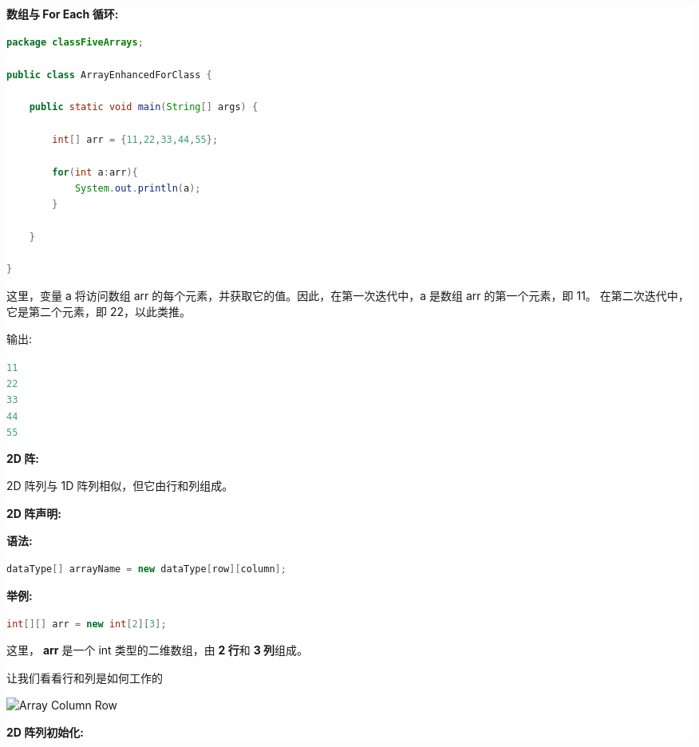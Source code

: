 **数组与 For Each 循环:**

```java
package classFiveArrays;

public class ArrayEnhancedForClass {

	public static void main(String[] args) {

		int[] arr = {11,22,33,44,55};

		for(int a:arr){
			System.out.println(a);
		}

	}

}
```

这里，变量 a 将访问数组 arr 的每个元素，并获取它的值。因此，在第一次迭代中，a 是数组 arr 的第一个元素，即 11。
在第二次迭代中，它是第二个元素，即 22，以此类推。

输出:

```java
11
22
33
44
55
```

**2D 阵:**

2D 阵列与 1D 阵列相似，但它由行和列组成。

**2D 阵声明:**

**语法:**

```java
dataType[] arrayName = new dataType[row][column];
```

**举例:**

```java
int[][] arr = new int[2][3];
```

这里， **arr** 是一个 int 类型的二维数组，由 **2 行**和 **3 列**组成。

让我们看看行和列是如何工作的

![Array Column Row](img/ab56b7cb816c211720dcae8c814e5842.png)

**2D 阵列初始化:**
